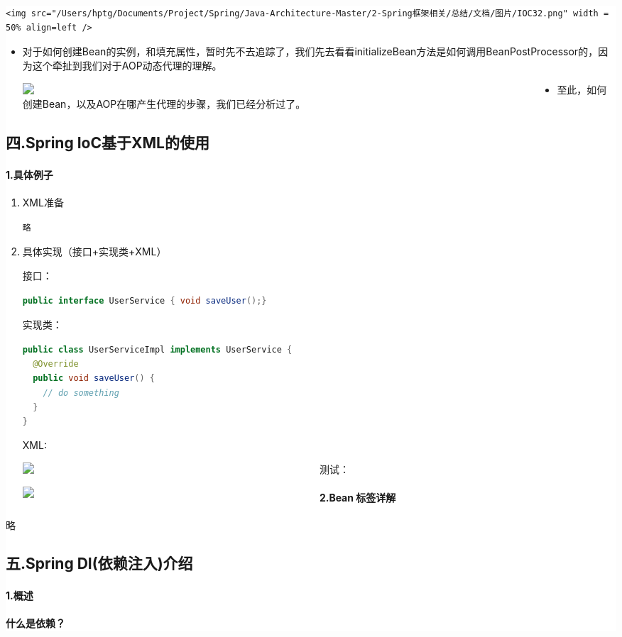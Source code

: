     <img src="/Users/hptg/Documents/Project/Spring/Java-Architecture-Master/2-Spring框架相关/总结/文档/图片/IOC32.png" width = 50% align=left />

  * 对于如何创建Bean的实例，和填充属性，暂时先不去追踪了，我们先去看看initializeBean方法是如何调用BeanPostProcessor的，因为这个牵扯到我们对于AOP动态代理的理解。

    <img src="/Users/hptg/Documents/Project/Spring/Java-Architecture-Master/2-Spring框架相关/总结/文档/图片/IOC33.png" width = 90% align=left />

  * 至此，如何创建Bean，以及AOP在哪产生代理的步骤，我们已经分析过了。
  
    

## 四.Spring IoC基于XML的使用
#### 1.具体例子

1. XML准备

   ```xml
   略
   ```

2. 具体实现（接口+实现类+XML）

   接口：

   ```java
   public interface UserService { void saveUser();}
   ```

   实现类：

   ```java
   public class UserServiceImpl implements UserService {
     @Override
     public void saveUser() { 
       // do something 
     }
   }
   ```

   XML:

   <img src="/Users/hptg/Documents/Project/Spring/Java-Architecture-Master/2-Spring框架相关/总结/文档/图片/IOC34.png" width = 50% align=left />

   测试：

   <img src="/Users/hptg/Documents/Project/Spring/Java-Architecture-Master/2-Spring框架相关/总结/文档/图片/IOC35.png" width = 50% align=left />

#### 2.Bean 标签详解

略



## 五.Spring DI(依赖注入)介绍

#### 1.概述

**什么是依赖？**
